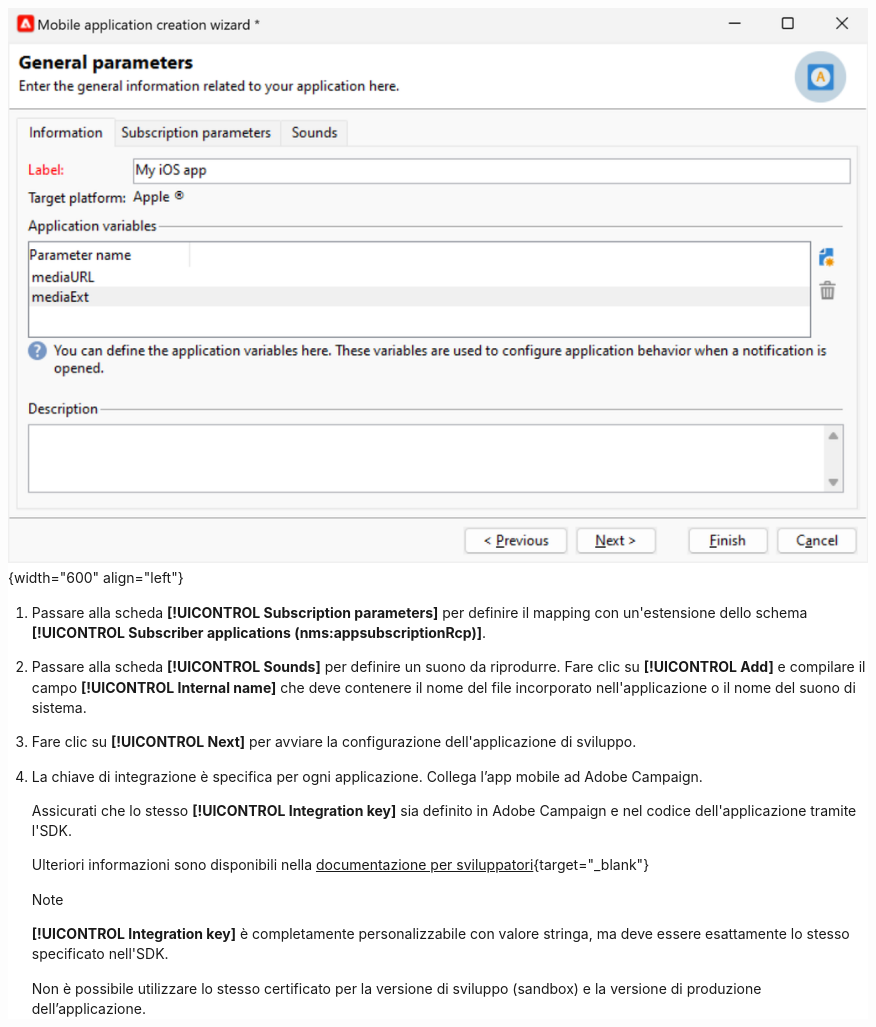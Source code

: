    ![](assets/ios-app-parameters.png){width="600" align="left"}

1. Passare alla scheda **[!UICONTROL Subscription parameters]** per definire il mapping con un&#39;estensione dello schema **[!UICONTROL Subscriber applications (nms:appsubscriptionRcp)]**.

1. Passare alla scheda **[!UICONTROL Sounds]** per definire un suono da riprodurre. Fare clic su **[!UICONTROL Add]** e compilare il campo **[!UICONTROL Internal name]** che deve contenere il nome del file incorporato nell&#39;applicazione o il nome del suono di sistema.

1. Fare clic su **[!UICONTROL Next]** per avviare la configurazione dell&#39;applicazione di sviluppo.

1. La chiave di integrazione è specifica per ogni applicazione. Collega l’app mobile ad Adobe Campaign.

   Assicurati che lo stesso **[!UICONTROL Integration key]** sia definito in Adobe Campaign e nel codice dell&#39;applicazione tramite l&#39;SDK.

   Ulteriori informazioni sono disponibili nella [documentazione per sviluppatori](https://developer.adobe.com/client-sdks/documentation/adobe-campaign-classic/#configuration-keys){target="_blank"}


   >[!NOTE]
   >
   > **[!UICONTROL Integration key]** è completamente personalizzabile con valore stringa, ma deve essere esattamente lo stesso specificato nell&#39;SDK.
   >
   > Non è possibile utilizzare lo stesso certificato per la versione di sviluppo (sandbox) e la versione di produzione dell’applicazione.
